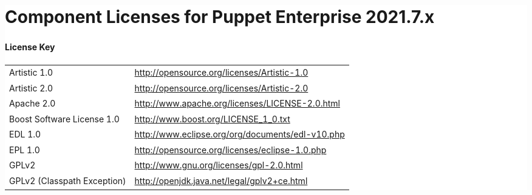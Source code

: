# Component Licenses for Puppet Enterprise 2021.7.x

<h4>License Key</h4>

<table id="license-key">

<tbody>

<tr>
<td>Artistic 1.0</td>
<td><a href="http://opensource.org/licenses/Artistic-1.0">http://opensource.org/licenses/Artistic-1.0</a></td>
</tr>

<tr>
<td>Artistic 2.0</td>
<td><a href="http://opensource.org/licenses/Artistic-2.0">http://opensource.org/licenses/Artistic-2.0</a></td>
</tr>

<tr>
<td>Apache 2.0</td>
<td><a href="http://www.apache.org/licenses/LICENSE-2.0.html">http://www.apache.org/licenses/LICENSE-2.0.html</a></td>
</tr>

<tr>
<td>Boost Software License 1.0</td>
<td><a href="http://www.boost.org/LICENSE_1_0.txt">http://www.boost.org/LICENSE_1_0.txt</a></td>
</tr>

<tr>
<td>EDL 1.0</td>
<td><a href="http://www.eclipse.org/org/documents/edl-v10.php">http://www.eclipse.org/org/documents/edl-v10.php</a></td>
</tr>

<tr>
<td>EPL 1.0</td>
<td><a href="http://opensource.org/licenses/eclipse-1.0.php">http://opensource.org/licenses/eclipse-1.0.php</a></td>
</tr>

<tr>
<td>GPLv2</td>
<td><a href="http://www.gnu.org/licenses/gpl-2.0.html">http://www.gnu.org/licenses/gpl-2.0.html</a></td>
</tr>

<tr>
<td>GPLv2 (Classpath Exception)</td>
<td><a href="http://openjdk.java.net/legal/gplv2+ce.html">http://openjdk.java.net/legal/gplv2+ce.html</a></td>
</tr>
